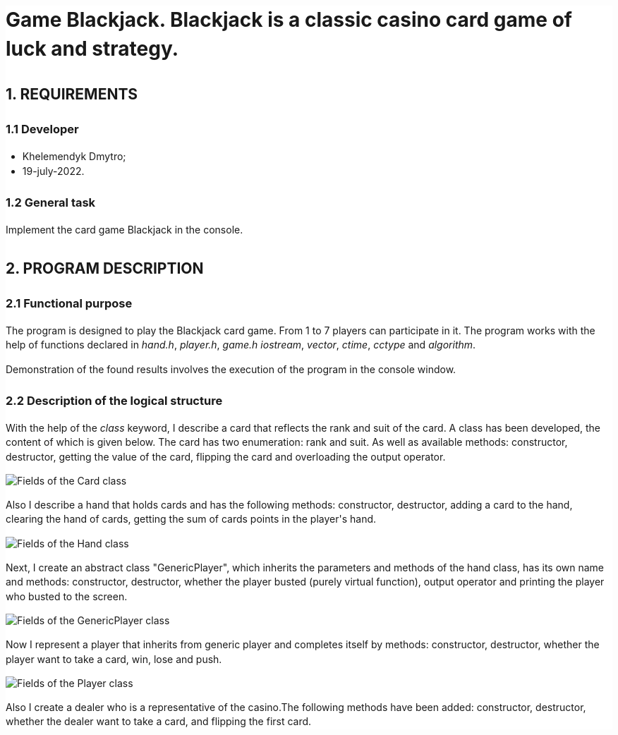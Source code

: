 # Game Blackjack. Blackjack is a classic casino card game of luck and strategy.

## 1. REQUIREMENTS

### 1.1 Developer

* Khelemendyk Dmytro;
* 19-july-2022.

### 1.2 General task

Implement the card game Blackjack in the console.

## 2. PROGRAM DESCRIPTION

### 2.1 Functional purpose

The program is designed to play the Blackjack card game. From 1 to 7 players can participate in it. The program works with the help of functions declared in *hand.h*, *player.h*, *game.h* *iostream*, *vector*, *ctime*, *cctype* and *algorithm*.

Demonstration of the found results involves the execution of the program in the console window.

### 2.2 Description of the logical structure

With the help of the *class* keyword, I describe a card that reflects the rank and suit of the card. A class has been developed, the content of which is given below. The card has two enumeration: rank and suit. As well as available methods: constructor, destructor, getting the value of the card, flipping the card and overloading the output operator.

![Fields of the Card class](assets/card-fields.png)

Also I describe a hand that holds cards and has the following methods: constructor, destructor, adding a card to the hand, clearing the hand of cards, getting the sum of cards points in the player's hand.

![Fields of the Hand class](assets/hand-fields.png)

Next, I create an abstract class "GenericPlayer", which inherits the parameters and methods of the hand class, has its own name and methods: constructor, destructor, whether the player busted (purely virtual function), output operator and printing the player who busted to the screen.

![Fields of the GenericPlayer class](assets/genericPlayer-fields.png)

Now I represent a player that inherits from generic player and completes itself by methods: constructor, destructor, whether the player want to take a card, win, lose and push.

![Fields of the Player class](assets/player-fields.png)

Also I create a dealer who is a representative of the casino.The following methods have been added: constructor, destructor, whether the dealer want to take a card, and flipping the first card.
